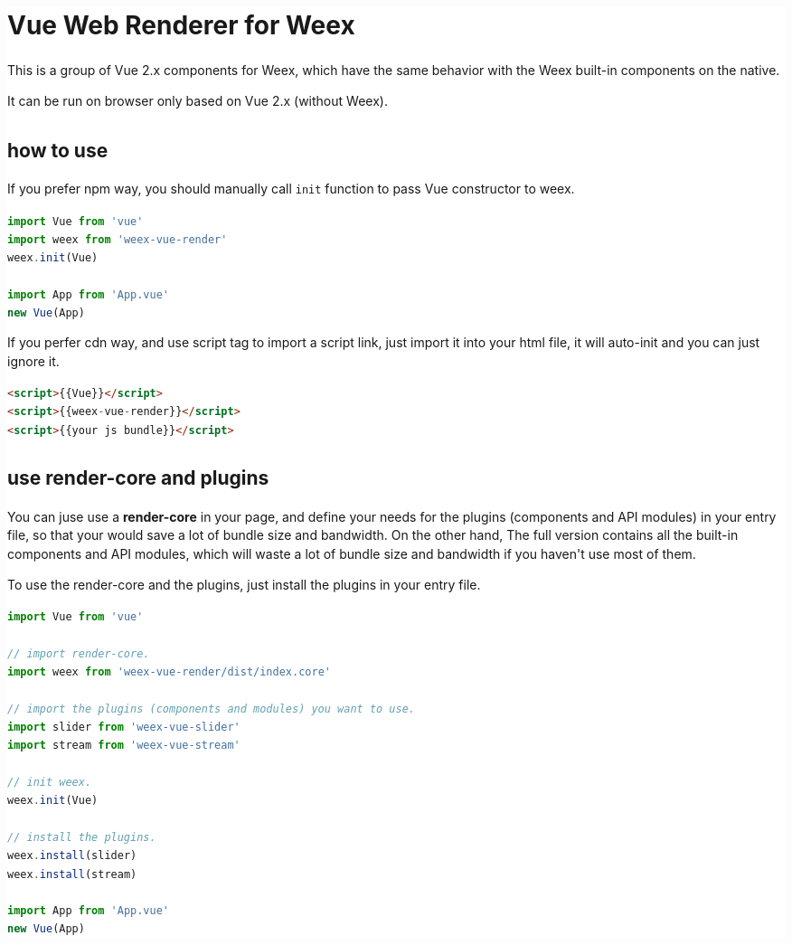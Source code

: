 # Vue Web Renderer for Weex

This is a group of Vue 2.x components for Weex, which have the same behavior with the Weex built-in components on the native.

It can be run on browser only based on Vue 2.x (without Weex).

## how to use

If you prefer npm way, you should manually call `init` function to pass Vue constructor to weex.

```javascript
import Vue from 'vue'
import weex from 'weex-vue-render'
weex.init(Vue)

import App from 'App.vue'
new Vue(App)
```

If you perfer cdn way, and use script tag to import a script link, just import it into your html file, it will auto-init and you can just ignore it.

```html
<script>{{Vue}}</script>
<script>{{weex-vue-render}}</script>
<script>{{your js bundle}}</script>
```

## use render-core and plugins

You can juse use a **render-core** in your page, and define your needs for the plugins (components and API modules) in your entry file, so that your would save a lot of bundle size and bandwidth. On the other hand, The full version contains all the built-in components and API modules, which will waste a lot of bundle size and bandwidth if you haven't use most of them.

To use the render-core and the plugins, just install the plugins in your entry file.

```javascript
import Vue from 'vue'

// import render-core.
import weex from 'weex-vue-render/dist/index.core'

// import the plugins (components and modules) you want to use.
import slider from 'weex-vue-slider'
import stream from 'weex-vue-stream'

// init weex.
weex.init(Vue)

// install the plugins.
weex.install(slider)
weex.install(stream)

import App from 'App.vue'
new Vue(App)
```
